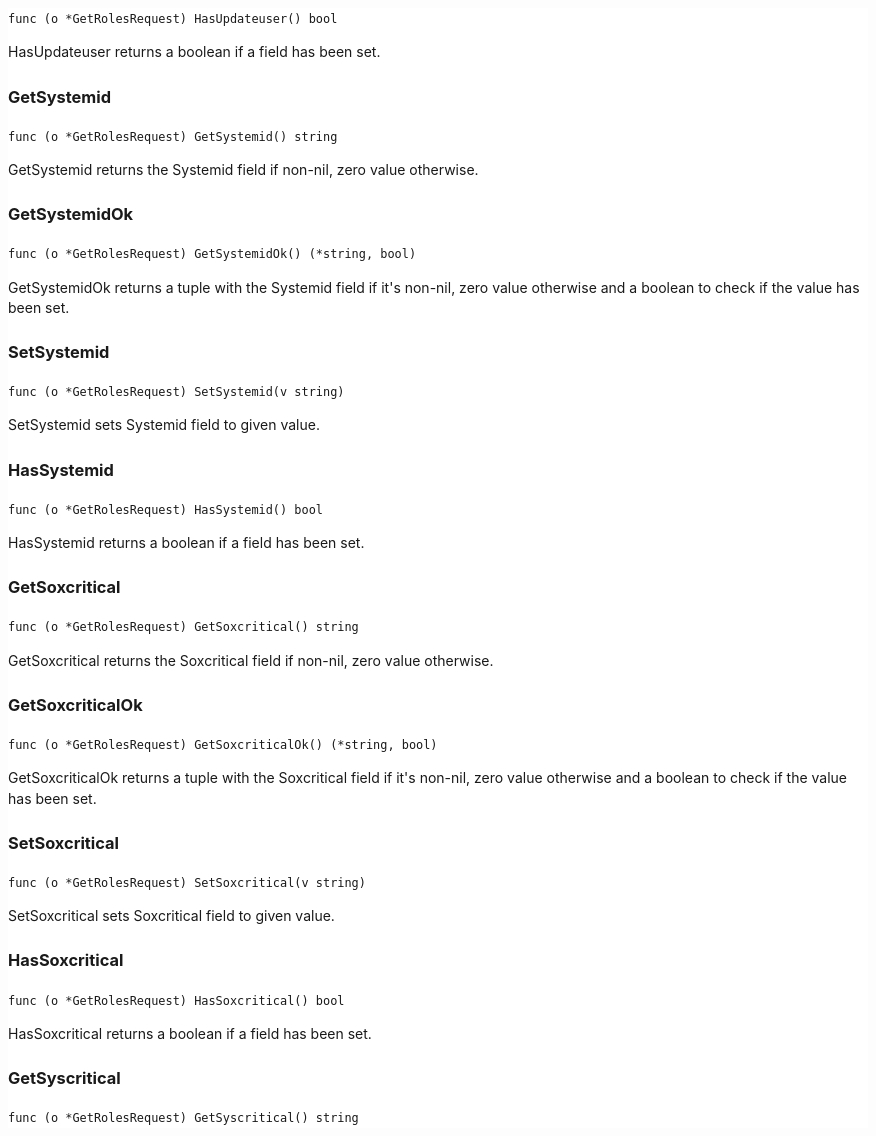 `func (o *GetRolesRequest) HasUpdateuser() bool`

HasUpdateuser returns a boolean if a field has been set.

### GetSystemid

`func (o *GetRolesRequest) GetSystemid() string`

GetSystemid returns the Systemid field if non-nil, zero value otherwise.

### GetSystemidOk

`func (o *GetRolesRequest) GetSystemidOk() (*string, bool)`

GetSystemidOk returns a tuple with the Systemid field if it's non-nil, zero value otherwise
and a boolean to check if the value has been set.

### SetSystemid

`func (o *GetRolesRequest) SetSystemid(v string)`

SetSystemid sets Systemid field to given value.

### HasSystemid

`func (o *GetRolesRequest) HasSystemid() bool`

HasSystemid returns a boolean if a field has been set.

### GetSoxcritical

`func (o *GetRolesRequest) GetSoxcritical() string`

GetSoxcritical returns the Soxcritical field if non-nil, zero value otherwise.

### GetSoxcriticalOk

`func (o *GetRolesRequest) GetSoxcriticalOk() (*string, bool)`

GetSoxcriticalOk returns a tuple with the Soxcritical field if it's non-nil, zero value otherwise
and a boolean to check if the value has been set.

### SetSoxcritical

`func (o *GetRolesRequest) SetSoxcritical(v string)`

SetSoxcritical sets Soxcritical field to given value.

### HasSoxcritical

`func (o *GetRolesRequest) HasSoxcritical() bool`

HasSoxcritical returns a boolean if a field has been set.

### GetSyscritical

`func (o *GetRolesRequest) GetSyscritical() string`
